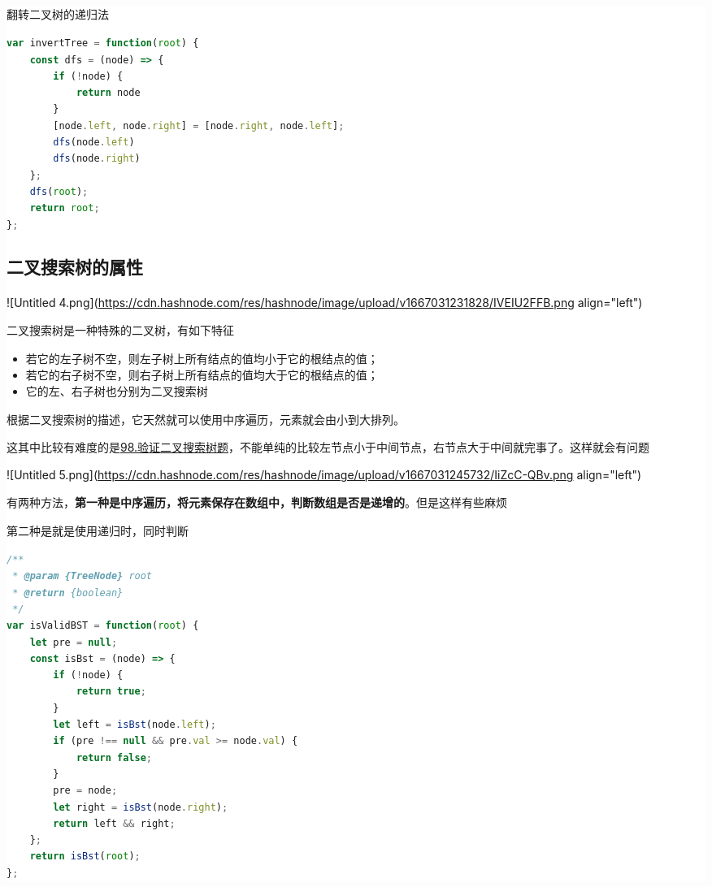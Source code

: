 翻转二叉树的递归法

```jsx
var invertTree = function(root) {
    const dfs = (node) => {
        if (!node) {
            return node
        }
        [node.left, node.right] = [node.right, node.left];
        dfs(node.left)
        dfs(node.right)
    };
    dfs(root);
    return root;
};
```

## 二叉搜索树的属性

![Untitled 4.png](https://cdn.hashnode.com/res/hashnode/image/upload/v1667031231828/IVEIU2FFB.png align="left")

二叉搜索树是一种特殊的二叉树，有如下特征

- 若它的左子树不空，则左子树上所有结点的值均小于它的根结点的值；
- 若它的右子树不空，则右子树上所有结点的值均大于它的根结点的值；
- 它的左、右子树也分别为二叉搜索树

根据二叉搜索树的描述，它天然就可以使用中序遍历，元素就会由小到大排列。

这其中比较有难度的是[98.验证二叉搜索树题](https://leetcode.cn/problems/validate-binary-search-tree/)，不能单纯的比较左节点小于中间节点，右节点大于中间就完事了。这样就会有问题


![Untitled 5.png](https://cdn.hashnode.com/res/hashnode/image/upload/v1667031245732/IiZcC-QBv.png align="left")

有两种方法，**第一种是中序遍历，将元素保存在数组中，判断数组是否是递增的**。但是这样有些麻烦

第二种是就是使用递归时，同时判断

```jsx
/**
 * @param {TreeNode} root
 * @return {boolean}
 */
var isValidBST = function(root) {
    let pre = null;
    const isBst = (node) => {
        if (!node) {
            return true;
        }
        let left = isBst(node.left);
        if (pre !== null && pre.val >= node.val) {
            return false;
        }
        pre = node;
        let right = isBst(node.right);
        return left && right;
    };
    return isBst(root);
};
```

